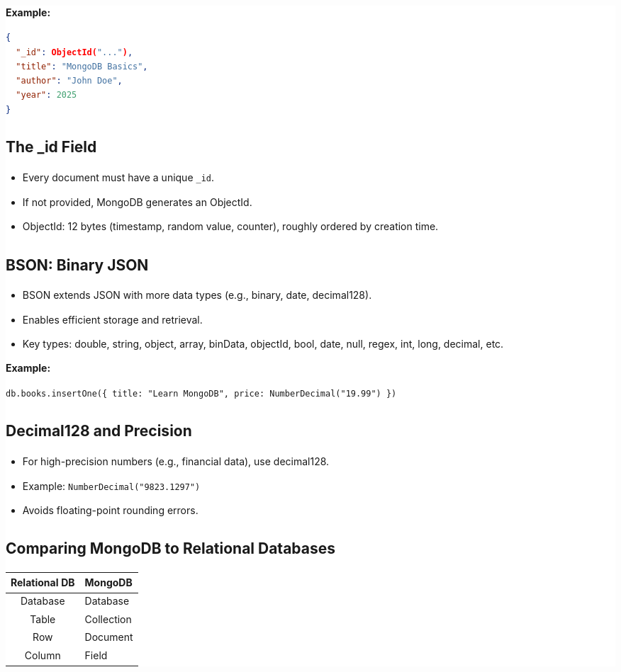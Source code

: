 
**Example:**

```json
{
  "_id": ObjectId("..."),
  "title": "MongoDB Basics",
  "author": "John Doe",
  "year": 2025
}
``` 

## **The _id Field**

-   Every document must have a unique `_id`.
    
-   If not provided, MongoDB generates an ObjectId.
    
-   ObjectId: 12 bytes (timestamp, random value, counter), roughly ordered by creation time.
    

## **BSON: Binary JSON**

-   BSON extends JSON with more data types (e.g., binary, date, decimal128).
    
-   Enables efficient storage and retrieval.
    
-   Key types: double, string, object, array, binData, objectId, bool, date, null, regex, int, long, decimal, etc.
    

**Example:**

```shell
db.books.insertOne({ title: "Learn MongoDB", price: NumberDecimal("19.99") })
```

## **Decimal128 and Precision**

-   For high-precision numbers (e.g., financial data), use decimal128.
    
-   Example: `NumberDecimal("9823.1297")`
    
-   Avoids floating-point rounding errors.
    

## **Comparing MongoDB to Relational Databases**


| Relational DB | MongoDB    |
|:-------------:|:----------|
| Database      | Database  |
| Table         | Collection|
| Row           | Document  |
| Column        | Field     |
